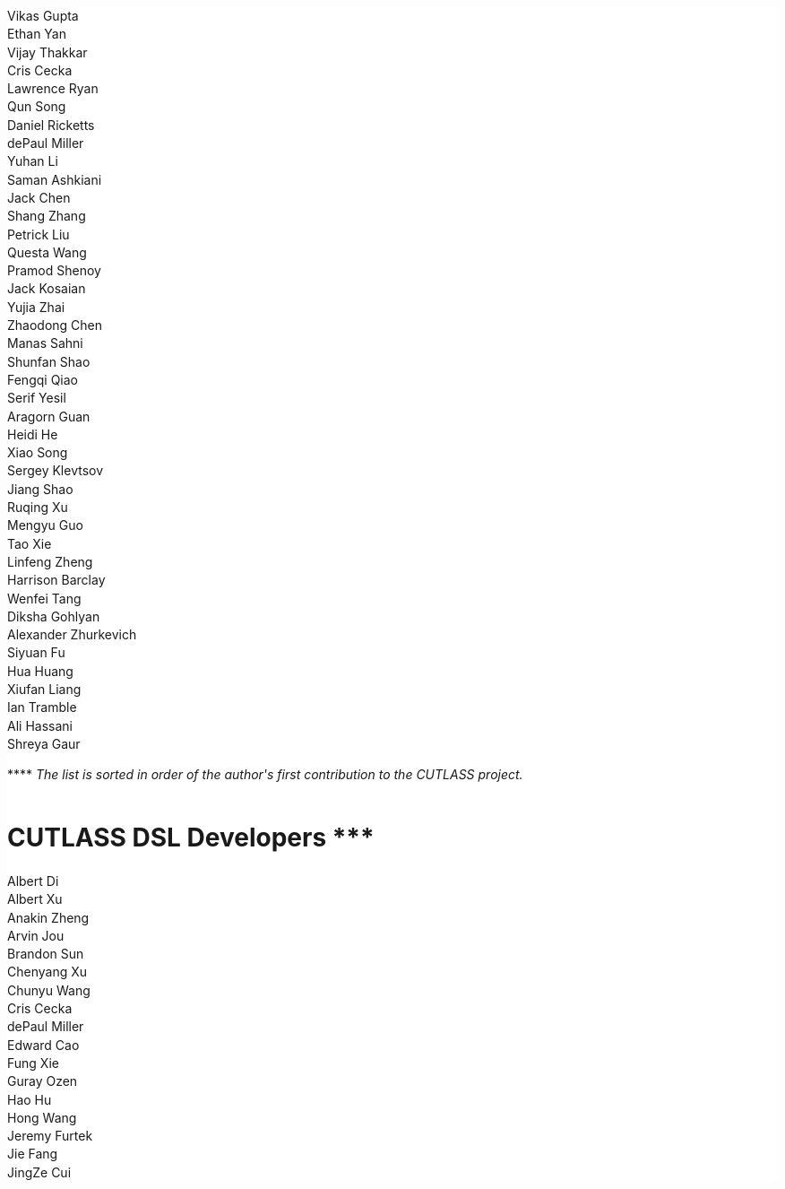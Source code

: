 Vikas Gupta<br />
Ethan Yan<br />
Vijay Thakkar<br />
Cris Cecka<br />
Lawrence Ryan<br />
Qun Song<br />
Daniel Ricketts<br />
dePaul Miller<br />
Yuhan Li<br />
Saman Ashkiani<br />
Jack Chen<br />
Shang Zhang<br />
Petrick Liu<br />
Questa Wang<br />
Pramod Shenoy<br />
Jack Kosaian<br />
Yujia Zhai<br />
Zhaodong Chen<br />
Manas Sahni<br />
Shunfan Shao<br />
Fengqi Qiao<br />
Serif Yesil<br />
Aragorn Guan<br />
Heidi He<br />
Xiao Song<br />
Sergey Klevtsov<br />
Jiang Shao<br />
Ruqing Xu<br />
Mengyu Guo<br />
Tao Xie<br />
Linfeng Zheng<br />
Harrison Barclay<br />
Wenfei Tang<br />
Diksha Gohlyan<br />
Alexander Zhurkevich<br />
Siyuan Fu<br />
Hua Huang<br />
Xiufan Liang<br />
Ian Tramble<br />
Ali Hassani<br />
Shreya Gaur<br />

**** _The list is sorted in order of the author's first contribution to the CUTLASS project._

# CUTLASS DSL Developers ***

Albert Di<br />
Albert Xu<br />
Anakin Zheng<br />
Arvin Jou<br />
Brandon Sun<br />
Chenyang Xu<br />
Chunyu Wang<br />
Cris Cecka<br />
dePaul Miller<br />
Edward Cao<br />
Fung Xie<br />
Guray Ozen<br />
Hao Hu<br />
Hong Wang<br />
Jeremy Furtek<br />
Jie Fang <br />
JingZe Cui<br />